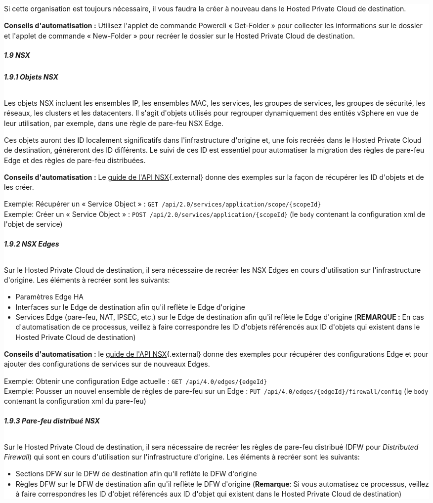 Si cette organisation est toujours nécessaire, il vous faudra la créer à nouveau dans le Hosted Private Cloud de destination.

**Conseils d'automatisation :** Utilisez l'applet de commande Powercli « Get-Folder » pour collecter les informations sur le dossier et l'applet de commande « New-Folder » pour recréer le dossier sur le Hosted Private Cloud de destination.

##### **1.9 NSX**

###### **1.9.1 Objets NSX**

Les objets NSX incluent les ensembles IP, les ensembles MAC, les services, les groupes de services, les groupes de sécurité, les réseaux, les clusters et les datacenters. Il s'agit d'objets utilisés pour regrouper dynamiquement des entités vSphere en vue de leur utilisation, par exemple, dans une règle de pare-feu NSX Edge.

Ces objets auront des ID localement significatifs dans l'infrastructure d'origine et, une fois recréés dans le Hosted Private Cloud de destination, généreront des ID différents.
Le suivi de ces ID est essentiel pour automatiser la migration des règles de pare-feu Edge et des règles de pare-feu distribuées.

**Conseils d'automatisation :** Le [guide de l'API NSX](https://docs.vmware.com/en/VMware-NSX-Data-Center-for-vSphere/6.4/nsx_64_api.pdf){.external} donne des exemples sur la façon de récupérer les ID d'objets et de les créer.

Exemple: Récupérer un « Service Object » : `GET /api/2.0/services/application/scope/{scopeId}`
<br>
Exemple: Créer un « Service Object » : `POST /api/2.0/services/application/{scopeId}` (le `body` contenant la configuration xml de l'objet de service)

###### **1.9.2 NSX Edges**

Sur le Hosted Private Cloud de destination, il sera nécessaire de recréer les NSX Edges en cours d'utilisation sur l'infrastructure d'origine. Les éléments à recréer sont les suivants:

- Paramètres Edge HA
- Interfaces sur le Edge de destination afin qu'il reflète le Edge d'origine
- Services Edge (pare-feu, NAT, IPSEC, etc.) sur le Edge de destination afin qu'il reflète le Edge d'origine (**REMARQUE :** En cas d'automatisation de ce processus, veillez à faire correspondre les ID d'objets référencés aux ID d'objets qui existent dans le Hosted Private Cloud de destination)

**Conseils d'automatisation :** le [guide de l'API NSX](https://docs.vmware.com/en/VMware-NSX-Data-Center-for-vSphere/6.4/nsx_64_api.pdf){.external} donne des exemples pour récupérer des configurations Edge et pour ajouter des configurations de services sur de nouveaux Edges.

Exemple: Obtenir une configuration Edge actuelle : `GET /api/4.0/edges/{edgeId}`
<br>
Exemple: Pousser un nouvel ensemble de règles de pare-feu sur un Edge : `PUT /api/4.0/edges/{edgeId}/firewall/config` (le `body` contenant la configuration xml du pare-feu)

###### **1.9.3 Pare-feu distribué NSX**

Sur le Hosted Private Cloud de destination, il sera nécessaire de recréer les règles de pare-feu distribué (DFW pour *Distributed Firewall*) qui sont en cours d'utilisation sur l'infrastructure d'origine. Les éléments à recréer sont les suivants:

- Sections DFW sur le DFW de destination afin qu'il reflète le DFW d'origine
- Règles DFW sur le DFW de destination afin qu'il reflète le DFW d'origine (**Remarque**: Si vous automatisez ce processus, veillez à faire correspondres les ID d'objet référencés aux ID d'objet qui existent dans le Hosted Private Cloud de destination)
